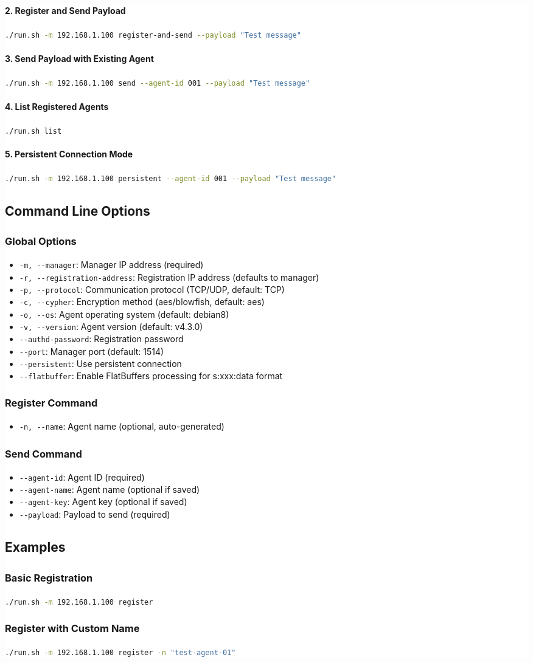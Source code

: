 #### 2. Register and Send Payload
```bash
./run.sh -m 192.168.1.100 register-and-send --payload "Test message"
```

#### 3. Send Payload with Existing Agent
```bash
./run.sh -m 192.168.1.100 send --agent-id 001 --payload "Test message"
```

#### 4. List Registered Agents
```bash
./run.sh list
```

#### 5. Persistent Connection Mode
```bash
./run.sh -m 192.168.1.100 persistent --agent-id 001 --payload "Test message"
```

## Command Line Options

### Global Options
- `-m, --manager`: Manager IP address (required)
- `-r, --registration-address`: Registration IP address (defaults to manager)
- `-p, --protocol`: Communication protocol (TCP/UDP, default: TCP)
- `-c, --cypher`: Encryption method (aes/blowfish, default: aes)
- `-o, --os`: Agent operating system (default: debian8)
- `-v, --version`: Agent version (default: v4.3.0)
- `--authd-password`: Registration password
- `--port`: Manager port (default: 1514)
- `--persistent`: Use persistent connection
- `--flatbuffer`: Enable FlatBuffers processing for s:xxx:data format

### Register Command
- `-n, --name`: Agent name (optional, auto-generated)

### Send Command
- `--agent-id`: Agent ID (required)
- `--agent-name`: Agent name (optional if saved)
- `--agent-key`: Agent key (optional if saved)
- `--payload`: Payload to send (required)

## Examples

### Basic Registration
```bash
./run.sh -m 192.168.1.100 register
```

### Register with Custom Name
```bash
./run.sh -m 192.168.1.100 register -n "test-agent-01"
```
